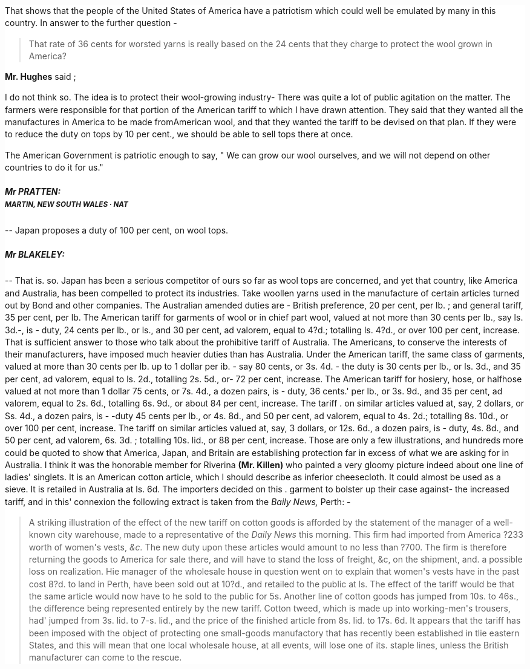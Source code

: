 That shows that the people of the United States of America have a patriotism which could well be emulated by many in this country. In answer to the further question - 

  >That rate of 36 cents for worsted yarns is really based on the 24 cents that they charge to protect the wool grown in America? 


 **Mr. Hughes** said ; 

I do not think so. The idea is to protect their wool-growing industry- There was quite a lot of public agitation on the matter. The farmers were responsible for that portion of the American tariff to which I have drawn attention. They said that they wanted all the manufactures in America to be made fromAmerican wool, and that they wanted the tariff to be devised on that plan. If they were to reduce the duty on tops by 10 per cent., we should be able to sell tops there at once. 

The American Government is patriotic enough to say, " We can grow our wool ourselves, and we will not depend on other countries to do it for us." 

##### Mr PRATTEN:<br><small class="text-muted">MARTIN, NEW SOUTH WALES &middot; NAT</small>

-- Japan proposes a duty of 100 per cent, on wool tops. 

##### Mr BLAKELEY:

-- That is. so. Japan has been a serious competitor of ours so far as wool tops are concerned, and yet that country, like America and Australia, has been compelled to protect its industries. Take woollen yarns used in the manufacture of certain articles turned out by Bond and other companies. The Australian amended duties are - British preference, 20 per cent, per lb. ; and general tariff, 35 per cent, per lb. The American tariff for garments of wool or in chief part wool, valued at not more than 30 cents per lb., say ls. 3d.-, is - duty, 24 cents per lb., or ls., and 30 per cent, ad valorem, equal to 4?d.; totalling ls. 4?d., or over 100 per cent, increase. That is sufficient answer to those who talk about the prohibitive tariff of Australia. The Americans, to conserve the interests of their manufacturers, have imposed much heavier duties than has Australia. Under the American tariff, the same class of garments, valued at more than 30 cents per lb. up to 1 dollar per ib. - say 80 cents, or 3s. 4d. - the duty is 30 cents per lb., or ls. 3d., and 35 per cent, ad valorem, equal to ls. 2d., totalling 2s. 5d., or- 72 per cent, increase. The American tariff for hosiery, hose, or halfhose valued at not more than 1 dollar 75 cents, or 7s. 4d., a dozen pairs, is - duty, 36 cents.' per lb., or 3s. 9d., and 35 per cent, ad valorem, equal to 2s. 6d., totalling 6s. 9d., or about 84 per cent, increase. The tariff . on similar articles valued at, say, 2 dollars, or Ss. 4d., a dozen pairs, is - -duty 45 cents per lb., or 4s. 8d., and 50 per cent, ad valorem, equal to 4s. 2d.; totalling 8s. 10d., or over 100 per cent, increase. The tariff on similar articles valued at, say, 3 dollars, or 12s. 6d., a dozen pairs, is - duty, 4s. 8d., and 50 per cent, ad valorem, 6s. 3d. ; totalling 10s. lid., or 88 per cent, increase. Those are only a few illustrations, and hundreds more could be quoted to show that America, Japan, and Britain are establishing protection far in excess of what we are asking for in Australia. I think it was the honorable member for Riverina  **(Mr. Killen)**  who painted a very gloomy picture indeed about one line of ladies' singlets. It is an American cotton article, which I should describe as inferior cheesecloth. It could almost be used as a sieve. It is retailed in Australia at ls. 6d. The importers decided on this . garment to bolster up their case against- the increased tariff, and in this' connexion the following extract is taken from the  *Baily News,*  Perth: - 

  >A striking illustration of the effect of the new tariff on cotton goods is afforded by the statement of the manager of a well-known city warehouse, made to a representative of the  *Daily News*  this morning. This firm had imported from America ?233 worth of women's vests,  *&amp;c.*  The new duty upon these articles would amount to no less than ?700. The firm is therefore returning the goods to America for sale there, and will have to stand the loss of freight, &amp;c, on the shipment, and. a possible loss on realization. Hie manager of the wholesale house in question went on to explain that women's vests have in the past cost 8?d. to land in Perth, have been sold out at 10?d., and retailed to the public at ls. The effect of the tariff would be that the same article would now have to he sold to the public for 5s. Another line of cotton goods has jumped from 10s. to 46s., the difference being represented entirely by the new tariff. Cotton tweed, which is made up into working-men's trousers, had' jumped from 3s. lid. to 7-s. lid., and the price of the finished article from 8s. lid. to 17s. 6d. It appears that the tariff has been imposed with the object of protecting one small-goods manufactory that has recently been established in tlie eastern States, and this will mean that one local wholesale house, at all events, will lose one of its. staple lines, unless the British manufacturer can come to the rescue. 
